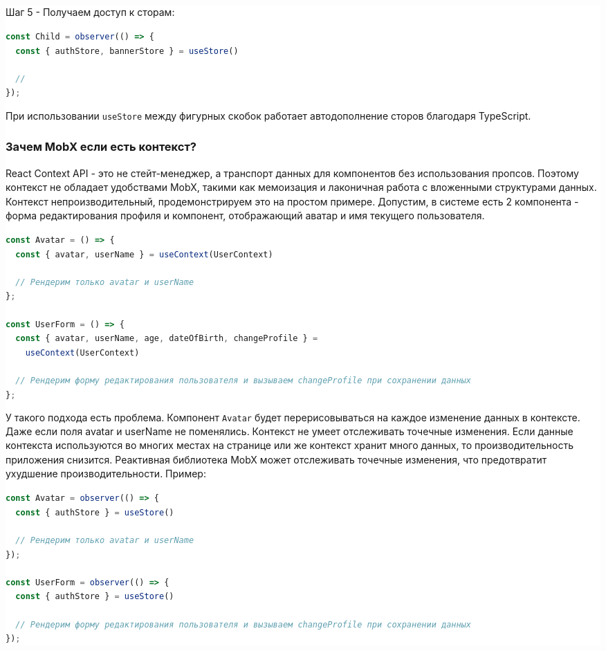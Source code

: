 Шаг 5 - Получаем доступ к сторам:

```typescript jsx
const Child = observer(() => {
  const { authStore, bannerStore } = useStore()

  //
});
```

При использовании `useStore` между фигурных скобок работает автодополнение сторов благодаря TypeScript.

### Зачем MobX если есть контекст?

React Context API - это не стейт-менеджер, а транспорт данных для компонентов без использования пропсов. Поэтому
контекст не обладает удобствами MobX, такими как мемоизация и лаконичная работа с вложенными структурами данных.
Контекст непроизводительный, продемонстрируем это на простом примере. Допустим, в системе есть 2 компонента - форма
редактирования профиля и компонент, отображающий аватар и имя текущего пользователя.

```typescript jsx
const Avatar = () => {
  const { avatar, userName } = useContext(UserContext)

  // Рендерим только avatar и userName
};

const UserForm = () => {
  const { avatar, userName, age, dateOfBirth, changeProfile } =
    useContext(UserContext)

  // Рендерим форму редактирования пользователя и вызываем changeProfile при сохранении данных
};
```

У такого подхода есть проблема. Компонент `Avatar` будет перерисовываться на каждое изменение данных в контексте. Даже
если поля avatar и userName не поменялись. Контекст не умеет отслеживать точечные изменения. Если данные контекста
используются во многих местах на странице или же контекст хранит много данных, то производительность приложения
снизится. Реактивная библиотека MobX может отслеживать точечные изменения, что предотвратит ухудшение
производительности. Пример:

```typescript jsx
const Avatar = observer(() => {
  const { authStore } = useStore()

  // Рендерим только avatar и userName
});

const UserForm = observer(() => {
  const { authStore } = useStore()

  // Рендерим форму редактирования пользователя и вызываем changeProfile при сохранении данных
});
```

